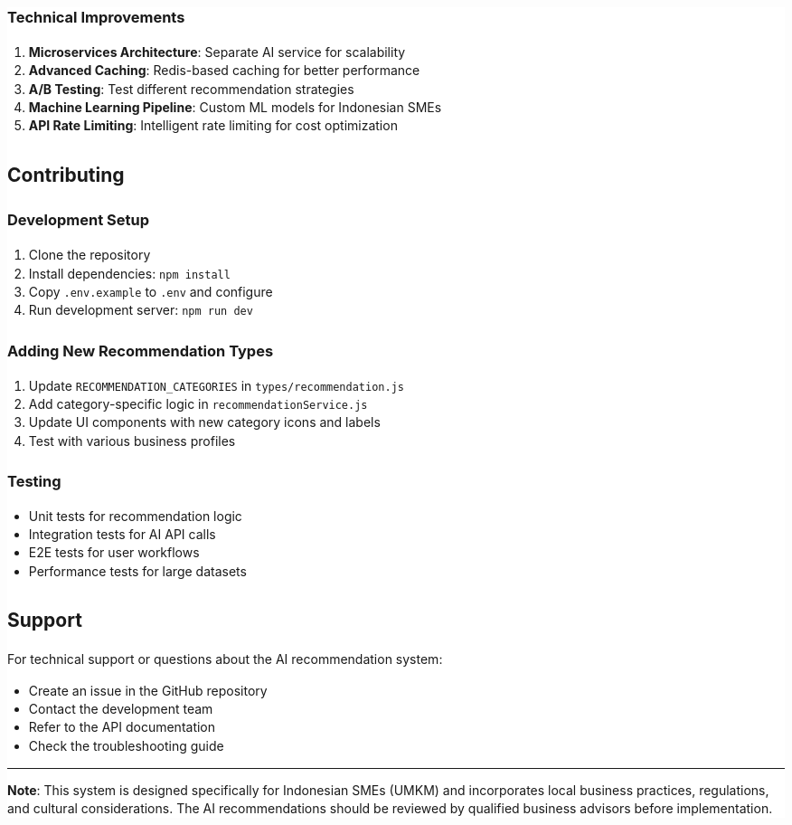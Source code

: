 ### Technical Improvements
1. **Microservices Architecture**: Separate AI service for scalability
2. **Advanced Caching**: Redis-based caching for better performance
3. **A/B Testing**: Test different recommendation strategies
4. **Machine Learning Pipeline**: Custom ML models for Indonesian SMEs
5. **API Rate Limiting**: Intelligent rate limiting for cost optimization

## Contributing

### Development Setup
1. Clone the repository
2. Install dependencies: `npm install`
3. Copy `.env.example` to `.env` and configure
4. Run development server: `npm run dev`

### Adding New Recommendation Types
1. Update `RECOMMENDATION_CATEGORIES` in `types/recommendation.js`
2. Add category-specific logic in `recommendationService.js`
3. Update UI components with new category icons and labels
4. Test with various business profiles

### Testing
- Unit tests for recommendation logic
- Integration tests for AI API calls
- E2E tests for user workflows
- Performance tests for large datasets

## Support

For technical support or questions about the AI recommendation system:
- Create an issue in the GitHub repository
- Contact the development team
- Refer to the API documentation
- Check the troubleshooting guide

---

**Note**: This system is designed specifically for Indonesian SMEs (UMKM) and incorporates local business practices, regulations, and cultural considerations. The AI recommendations should be reviewed by qualified business advisors before implementation.
